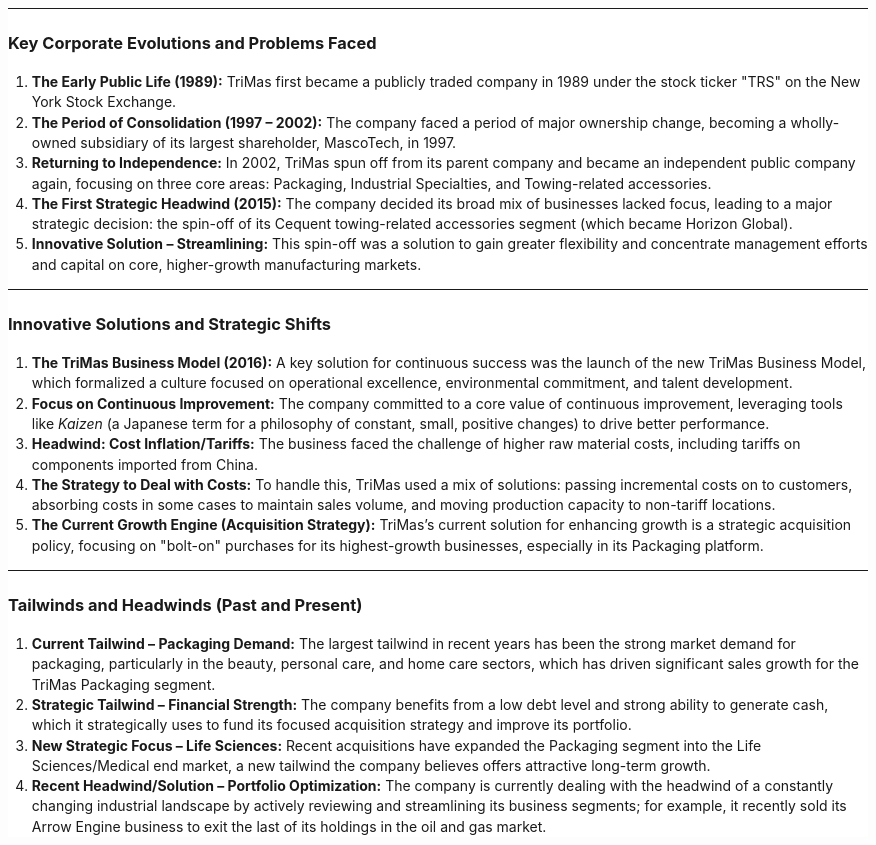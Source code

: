 ***

### Key Corporate Evolutions and Problems Faced

1.  **The Early Public Life (1989):** TriMas first became a publicly traded company in 1989 under the stock ticker "TRS" on the New York Stock Exchange.
2.  **The Period of Consolidation (1997 – 2002):** The company faced a period of major ownership change, becoming a wholly-owned subsidiary of its largest shareholder, MascoTech, in 1997.
3.  **Returning to Independence:** In 2002, TriMas spun off from its parent company and became an independent public company again, focusing on three core areas: Packaging, Industrial Specialties, and Towing-related accessories.
4.  **The First Strategic Headwind (2015):** The company decided its broad mix of businesses lacked focus, leading to a major strategic decision: the spin-off of its Cequent towing-related accessories segment (which became Horizon Global).
5.  **Innovative Solution – Streamlining:** This spin-off was a solution to gain greater flexibility and concentrate management efforts and capital on core, higher-growth manufacturing markets.

***

### Innovative Solutions and Strategic Shifts

1.  **The TriMas Business Model (2016):** A key solution for continuous success was the launch of the new TriMas Business Model, which formalized a culture focused on operational excellence, environmental commitment, and talent development.
2.  **Focus on Continuous Improvement:** The company committed to a core value of continuous improvement, leveraging tools like *Kaizen* (a Japanese term for a philosophy of constant, small, positive changes) to drive better performance.
3.  **Headwind: Cost Inflation/Tariffs:** The business faced the challenge of higher raw material costs, including tariffs on components imported from China.
4.  **The Strategy to Deal with Costs:** To handle this, TriMas used a mix of solutions: passing incremental costs on to customers, absorbing costs in some cases to maintain sales volume, and moving production capacity to non-tariff locations.
5.  **The Current Growth Engine (Acquisition Strategy):** TriMas’s current solution for enhancing growth is a strategic acquisition policy, focusing on "bolt-on" purchases for its highest-growth businesses, especially in its Packaging platform.

***

### Tailwinds and Headwinds (Past and Present)

1.  **Current Tailwind – Packaging Demand:** The largest tailwind in recent years has been the strong market demand for packaging, particularly in the beauty, personal care, and home care sectors, which has driven significant sales growth for the TriMas Packaging segment.
2.  **Strategic Tailwind – Financial Strength:** The company benefits from a low debt level and strong ability to generate cash, which it strategically uses to fund its focused acquisition strategy and improve its portfolio.
3.  **New Strategic Focus – Life Sciences:** Recent acquisitions have expanded the Packaging segment into the Life Sciences/Medical end market, a new tailwind the company believes offers attractive long-term growth.
4.  **Recent Headwind/Solution – Portfolio Optimization:** The company is currently dealing with the headwind of a constantly changing industrial landscape by actively reviewing and streamlining its business segments; for example, it recently sold its Arrow Engine business to exit the last of its holdings in the oil and gas market.
